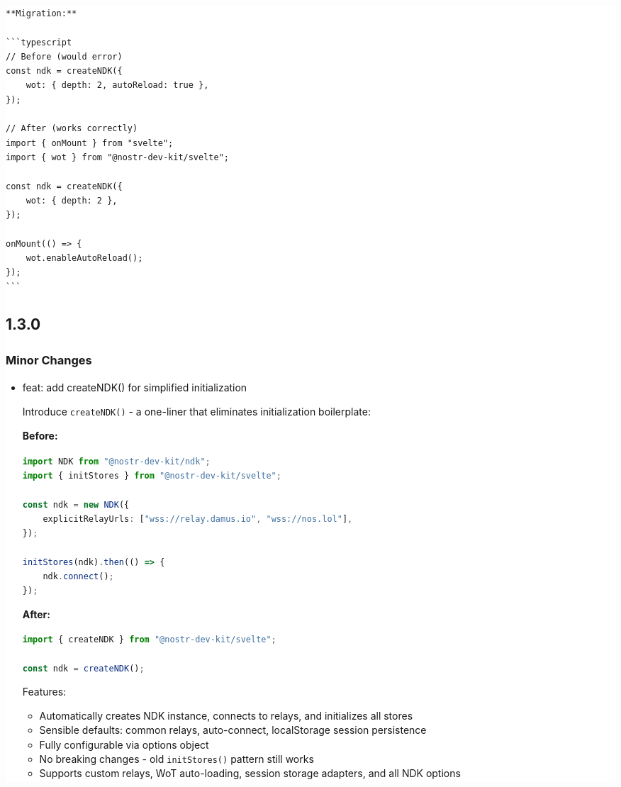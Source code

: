     **Migration:**

    ```typescript
    // Before (would error)
    const ndk = createNDK({
        wot: { depth: 2, autoReload: true },
    });

    // After (works correctly)
    import { onMount } from "svelte";
    import { wot } from "@nostr-dev-kit/svelte";

    const ndk = createNDK({
        wot: { depth: 2 },
    });

    onMount(() => {
        wot.enableAutoReload();
    });
    ```

## 1.3.0

### Minor Changes

- feat: add createNDK() for simplified initialization

    Introduce `createNDK()` - a one-liner that eliminates initialization boilerplate:

    **Before:**

    ```typescript
    import NDK from "@nostr-dev-kit/ndk";
    import { initStores } from "@nostr-dev-kit/svelte";

    const ndk = new NDK({
        explicitRelayUrls: ["wss://relay.damus.io", "wss://nos.lol"],
    });

    initStores(ndk).then(() => {
        ndk.connect();
    });
    ```

    **After:**

    ```typescript
    import { createNDK } from "@nostr-dev-kit/svelte";

    const ndk = createNDK();
    ```

    Features:
    - Automatically creates NDK instance, connects to relays, and initializes all stores
    - Sensible defaults: common relays, auto-connect, localStorage session persistence
    - Fully configurable via options object
    - No breaking changes - old `initStores()` pattern still works
    - Supports custom relays, WoT auto-loading, session storage adapters, and all NDK options
